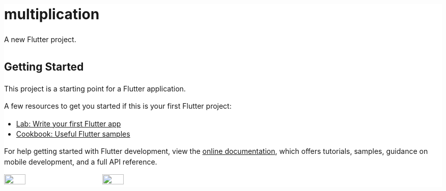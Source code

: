 # multiplication

A new Flutter project.

## Getting Started

This project is a starting point for a Flutter application.

A few resources to get you started if this is your first Flutter project:

- [Lab: Write your first Flutter app](https://docs.flutter.dev/get-started/codelab)
- [Cookbook: Useful Flutter samples](https://docs.flutter.dev/cookbook)

For help getting started with Flutter development, view the
[online documentation](https://docs.flutter.dev/), which offers tutorials,
samples, guidance on mobile development, and a full API reference.

<p>
  <img src="https://user-images.githubusercontent.com/120647962/221577691-5e227a39-bbab-4a1c-b888-e12968978cb2.png"width=22% height=200%>
   <img src="https://user-images.githubusercontent.com/120647962/221577824-ec39be6c-4f87-4b44-a055-70b36d2fb25a.png"width=22% height=200%>
  </p>

